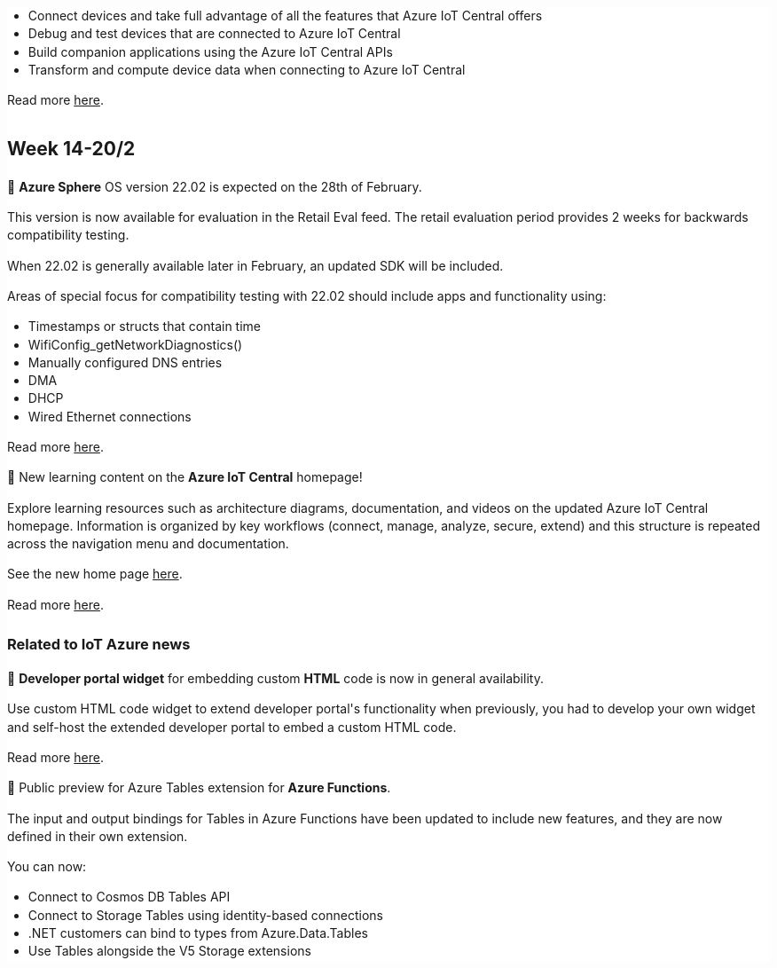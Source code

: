 - Connect devices and take full advantage of all the features that Azure IoT Central offers
- Debug and test devices that are connected to Azure IoT Central
- Build companion applications using the Azure IoT Central APIs
- Transform and compute device data when connecting to Azure IoT Central

Read more [here](https://azure.microsoft.com/en-gb/updates/new-iot-central-github-repo/).

## Week 14-20/2
🔸 **Azure Sphere** OS version 22.02 is expected on the 28th of February.

This version is now available for evaluation in the Retail Eval feed. The retail evaluation period provides 2 weeks for backwards compatibility testing.

When 22.02 is generally available later in February, an updated SDK will be included.

Areas of special focus for compatibility testing with 22.02 should include apps and functionality using:
- Timestamps or structs that contain time
- WifiConfig_getNetworkDiagnostics()
- Manually configured DNS entries
- DMA
- DHCP
- Wired Ethernet connections

Read more [here](https://azure.microsoft.com/en-gb/updates/general-availability-azure-sphere-version-2202-expected-on-feb-28-2022/).

🔸 New learning content on the **Azure IoT Central** homepage!

Explore learning resources such as architecture diagrams, documentation, and videos on the updated Azure IoT Central homepage. Information is organized by key workflows (connect, manage, analyze, secure, extend) and this structure is repeated across the navigation menu and documentation.

See the new home page [here](https://apps.azureiotcentral.com/).

Read more [here](https://azure.microsoft.com/en-gb/updates/iotcentralhomepagelearningcontent/).

### Related to IoT Azure news

🔸 **Developer portal widget** for embedding custom **HTML** code is now in general availability.

Use custom HTML code widget to extend developer portal's functionality when previously, you had to develop your own widget and self-host the extended developer portal to embed a custom HTML code.

Read more [here](https://azure.microsoft.com/en-gb/updates/general-availability-developer-portal-widget-for-embedding-custom-html-code/).

🔸 Public preview for Azure Tables extension for **Azure Functions**.

The input and output bindings for Tables in Azure Functions have been updated to include new features, and they are now defined in their own extension.

You can now:
- Connect to Cosmos DB Tables API
- Connect to Storage Tables using identity-based connections
- .NET customers can bind to types from Azure.Data.Tables
- Use Tables alongside the V5 Storage extensions
